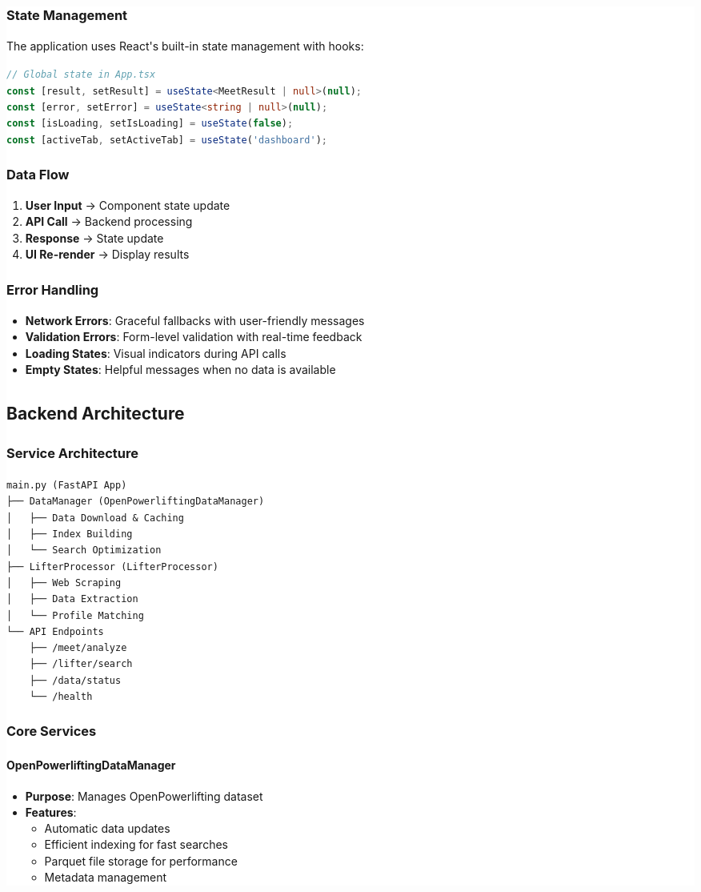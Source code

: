 ### State Management

The application uses React's built-in state management with hooks:

```typescript
// Global state in App.tsx
const [result, setResult] = useState<MeetResult | null>(null);
const [error, setError] = useState<string | null>(null);
const [isLoading, setIsLoading] = useState(false);
const [activeTab, setActiveTab] = useState('dashboard');
```

### Data Flow

1. **User Input** → Component state update
2. **API Call** → Backend processing
3. **Response** → State update
4. **UI Re-render** → Display results

### Error Handling

- **Network Errors**: Graceful fallbacks with user-friendly messages
- **Validation Errors**: Form-level validation with real-time feedback
- **Loading States**: Visual indicators during API calls
- **Empty States**: Helpful messages when no data is available

## Backend Architecture

### Service Architecture

```
main.py (FastAPI App)
├── DataManager (OpenPowerliftingDataManager)
│   ├── Data Download & Caching
│   ├── Index Building
│   └── Search Optimization
├── LifterProcessor (LifterProcessor)
│   ├── Web Scraping
│   ├── Data Extraction
│   └── Profile Matching
└── API Endpoints
    ├── /meet/analyze
    ├── /lifter/search
    ├── /data/status
    └── /health
```

### Core Services

#### OpenPowerliftingDataManager
- **Purpose**: Manages OpenPowerlifting dataset
- **Features**:
  - Automatic data updates
  - Efficient indexing for fast searches
  - Parquet file storage for performance
  - Metadata management
